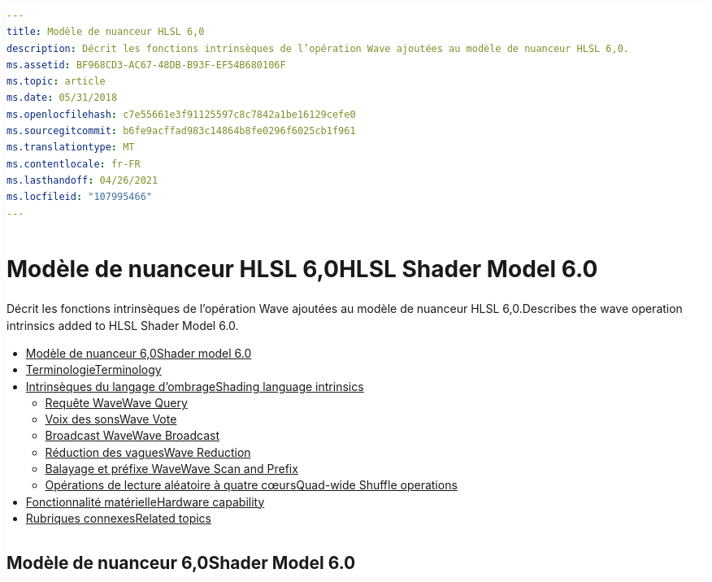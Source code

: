 ```yaml
---
title: Modèle de nuanceur HLSL 6,0
description: Décrit les fonctions intrinsèques de l’opération Wave ajoutées au modèle de nuanceur HLSL 6,0.
ms.assetid: BF968CD3-AC67-48DB-B93F-EF54B680106F
ms.topic: article
ms.date: 05/31/2018
ms.openlocfilehash: c7e55661e3f91125597c8c7842a1be16129cefe0
ms.sourcegitcommit: b6fe9acffad983c14864b8fe0296f6025cb1f961
ms.translationtype: MT
ms.contentlocale: fr-FR
ms.lasthandoff: 04/26/2021
ms.locfileid: "107995466"
---
```

# <a name="hlsl-shader-model-60"></a><span data-ttu-id="d9094-103">Modèle de nuanceur HLSL 6,0</span><span class="sxs-lookup"><span data-stu-id="d9094-103">HLSL Shader Model 6.0</span></span>

<span data-ttu-id="d9094-104">Décrit les fonctions intrinsèques de l’opération Wave ajoutées au modèle de nuanceur HLSL 6,0.</span><span class="sxs-lookup"><span data-stu-id="d9094-104">Describes the wave operation intrinsics added to HLSL Shader Model 6.0.</span></span>

- [<span data-ttu-id="d9094-105">Modèle de nuanceur 6,0</span><span class="sxs-lookup"><span data-stu-id="d9094-105">Shader model 6.0</span></span>](#shader-model-60)
- [<span data-ttu-id="d9094-106">Terminologie</span><span class="sxs-lookup"><span data-stu-id="d9094-106">Terminology</span></span>](#terminology)
- [<span data-ttu-id="d9094-107">Intrinsèques du langage d’ombrage</span><span class="sxs-lookup"><span data-stu-id="d9094-107">Shading language intrinsics</span></span>](#shading-language-intrinsics)
    - [<span data-ttu-id="d9094-108">Requête Wave</span><span class="sxs-lookup"><span data-stu-id="d9094-108">Wave Query</span></span>](#wave-query)
    - [<span data-ttu-id="d9094-109">Voix des sons</span><span class="sxs-lookup"><span data-stu-id="d9094-109">Wave Vote</span></span>](#wave-vote)
    - [<span data-ttu-id="d9094-110">Broadcast Wave</span><span class="sxs-lookup"><span data-stu-id="d9094-110">Wave Broadcast</span></span>](#wave-broadcast)
    - [<span data-ttu-id="d9094-111">Réduction des vagues</span><span class="sxs-lookup"><span data-stu-id="d9094-111">Wave Reduction</span></span>](#wave-reduction)
    - [<span data-ttu-id="d9094-112">Balayage et préfixe Wave</span><span class="sxs-lookup"><span data-stu-id="d9094-112">Wave Scan and Prefix</span></span>](#wave-scan-and-prefix)
    - [<span data-ttu-id="d9094-113">Opérations de lecture aléatoire à quatre cœurs</span><span class="sxs-lookup"><span data-stu-id="d9094-113">Quad-wide Shuffle operations</span></span>](#quad-wide-shuffle-operations)
- [<span data-ttu-id="d9094-114">Fonctionnalité matérielle</span><span class="sxs-lookup"><span data-stu-id="d9094-114">Hardware capability</span></span>](#hardware-capability)
- [<span data-ttu-id="d9094-115">Rubriques connexes</span><span class="sxs-lookup"><span data-stu-id="d9094-115">Related topics</span></span>](#related-topics)

## <a name="shader-model-60"></a><span data-ttu-id="d9094-116">Modèle de nuanceur 6,0</span><span class="sxs-lookup"><span data-stu-id="d9094-116">Shader Model 6.0</span></span>

